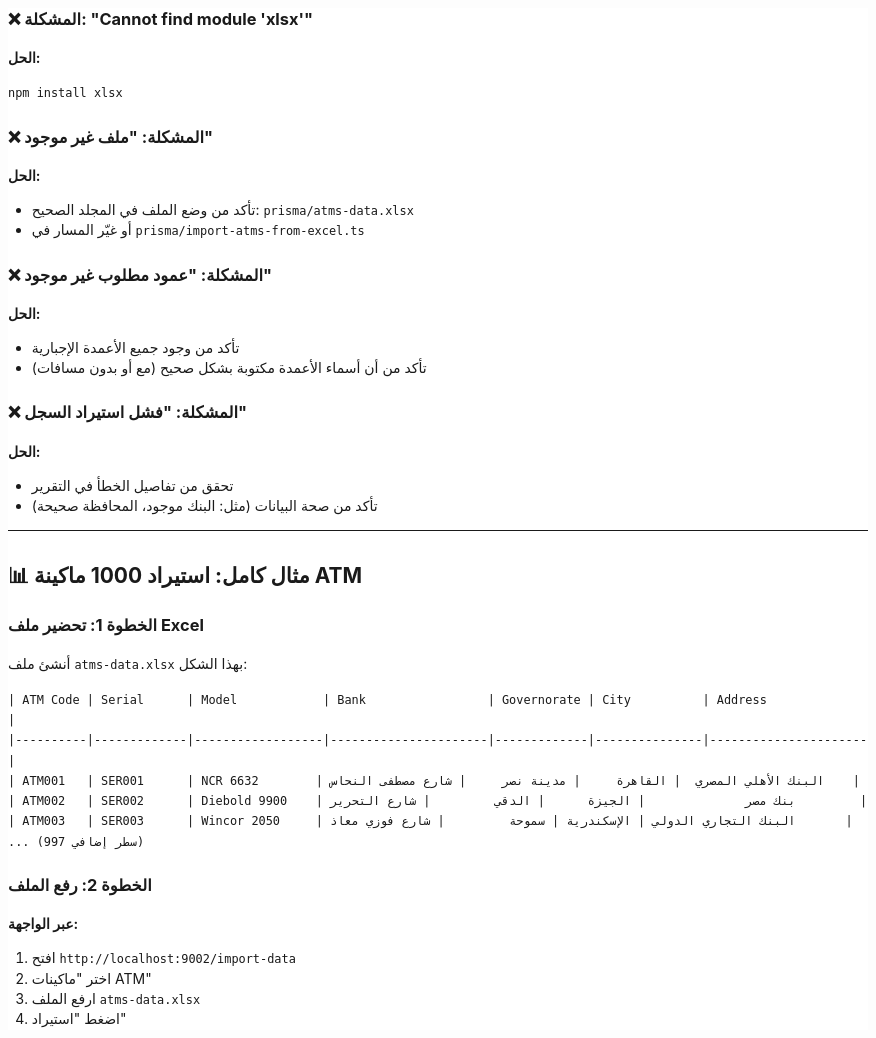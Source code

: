 ### ❌ المشكلة: "Cannot find module 'xlsx'"
**الحل:**
```bash
npm install xlsx
```

### ❌ المشكلة: "ملف غير موجود"
**الحل:**
- تأكد من وضع الملف في المجلد الصحيح: `prisma/atms-data.xlsx`
- أو غيّر المسار في `prisma/import-atms-from-excel.ts`

### ❌ المشكلة: "عمود مطلوب غير موجود"
**الحل:**
- تأكد من وجود جميع الأعمدة الإجبارية
- تأكد من أن أسماء الأعمدة مكتوبة بشكل صحيح (مع أو بدون مسافات)

### ❌ المشكلة: "فشل استيراد السجل"
**الحل:**
- تحقق من تفاصيل الخطأ في التقرير
- تأكد من صحة البيانات (مثل: البنك موجود، المحافظة صحيحة)

---

## 📊 مثال كامل: استيراد 1000 ماكينة ATM

### الخطوة 1: تحضير ملف Excel

أنشئ ملف `atms-data.xlsx` بهذا الشكل:

```
| ATM Code | Serial      | Model            | Bank                 | Governorate | City          | Address              |
|----------|-------------|------------------|----------------------|-------------|---------------|----------------------|
| ATM001   | SER001      | NCR 6632        | البنك الأهلي المصري  | القاهرة     | مدينة نصر     | شارع مصطفى النحاس    |
| ATM002   | SER002      | Diebold 9900    | بنك مصر              | الجيزة      | الدقي         | شارع التحرير         |
| ATM003   | SER003      | Wincor 2050     | البنك التجاري الدولي | الإسكندرية | سموحة         | شارع فوزي معاذ       |
... (997 سطر إضافي)
```

### الخطوة 2: رفع الملف

**عبر الواجهة:**
1. افتح `http://localhost:9002/import-data`
2. اختر "ماكينات ATM"
3. ارفع الملف `atms-data.xlsx`
4. اضغط "استيراد"
